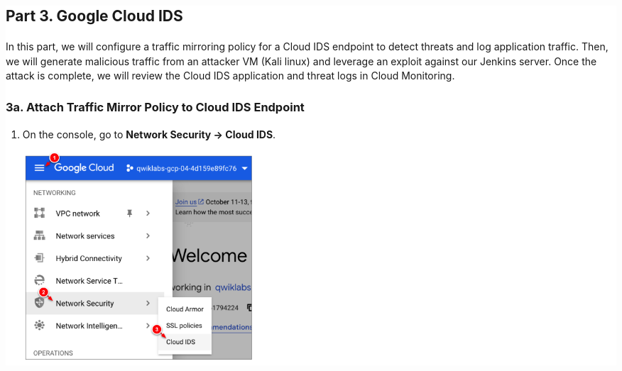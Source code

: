 











## Part 3. Google Cloud IDS

In this part, we will configure a traffic mirroring policy for a Cloud IDS endpoint to detect threats and log application traffic.  Then, we will generate malicious traffic from an attacker VM (Kali linux) and leverage an exploit against our Jenkins server.  Once the attack is complete, we will review the Cloud IDS application and threat logs in Cloud Monitoring.


### 3a. Attach Traffic Mirror Policy to Cloud IDS Endpoint

1. On the console, go to **Network Security → Cloud IDS**.  
    
    <img src="images/ids01.png" alt="ids01.png"  width="325" />
